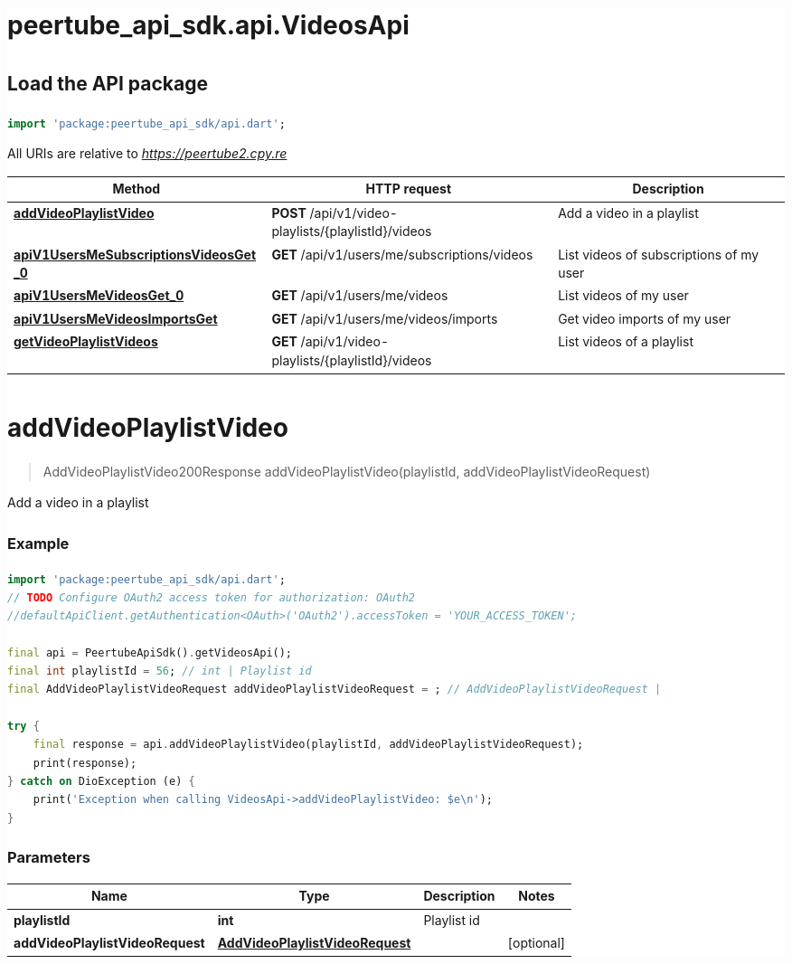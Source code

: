 # peertube_api_sdk.api.VideosApi

## Load the API package
```dart
import 'package:peertube_api_sdk/api.dart';
```

All URIs are relative to *https://peertube2.cpy.re*

Method | HTTP request | Description
------------- | ------------- | -------------
[**addVideoPlaylistVideo**](VideosApi.md#addvideoplaylistvideo) | **POST** /api/v1/video-playlists/{playlistId}/videos | Add a video in a playlist
[**apiV1UsersMeSubscriptionsVideosGet_0**](VideosApi.md#apiv1usersmesubscriptionsvideosget_0) | **GET** /api/v1/users/me/subscriptions/videos | List videos of subscriptions of my user
[**apiV1UsersMeVideosGet_0**](VideosApi.md#apiv1usersmevideosget_0) | **GET** /api/v1/users/me/videos | List videos of my user
[**apiV1UsersMeVideosImportsGet**](VideosApi.md#apiv1usersmevideosimportsget) | **GET** /api/v1/users/me/videos/imports | Get video imports of my user
[**getVideoPlaylistVideos**](VideosApi.md#getvideoplaylistvideos) | **GET** /api/v1/video-playlists/{playlistId}/videos | List videos of a playlist


# **addVideoPlaylistVideo**
> AddVideoPlaylistVideo200Response addVideoPlaylistVideo(playlistId, addVideoPlaylistVideoRequest)

Add a video in a playlist

### Example
```dart
import 'package:peertube_api_sdk/api.dart';
// TODO Configure OAuth2 access token for authorization: OAuth2
//defaultApiClient.getAuthentication<OAuth>('OAuth2').accessToken = 'YOUR_ACCESS_TOKEN';

final api = PeertubeApiSdk().getVideosApi();
final int playlistId = 56; // int | Playlist id
final AddVideoPlaylistVideoRequest addVideoPlaylistVideoRequest = ; // AddVideoPlaylistVideoRequest | 

try {
    final response = api.addVideoPlaylistVideo(playlistId, addVideoPlaylistVideoRequest);
    print(response);
} catch on DioException (e) {
    print('Exception when calling VideosApi->addVideoPlaylistVideo: $e\n');
}
```

### Parameters

Name | Type | Description  | Notes
------------- | ------------- | ------------- | -------------
 **playlistId** | **int**| Playlist id | 
 **addVideoPlaylistVideoRequest** | [**AddVideoPlaylistVideoRequest**](AddVideoPlaylistVideoRequest.md)|  | [optional] 
